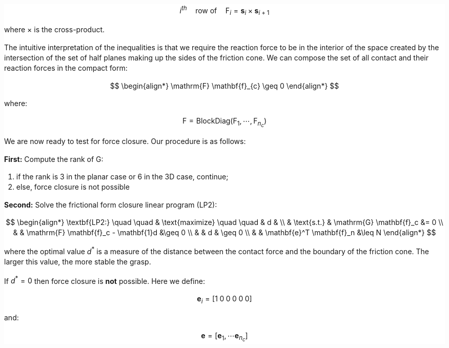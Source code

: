 $$
i^{th} \quad \text{row of} \quad  \mathrm{F}_i =  \mathbf{s}_i \times \mathbf{s}_{i+1}
$$

where $\times$ is the cross-product.

The intuitive interpretation of the inequalities is that we require the reaction 
force to be in the interior of the space created by the intersection of the set of 
half planes making up the sides of the friction cone. We can compose the set of all contact and 
their reaction forces in the compact form:

$$
\begin{align*}
    \mathrm{F} \mathbf{f}_{c} \geq 0
\end{align*}
$$

where: 

$$
\mathrm{F} = \text{BlockDiag}(\mathrm{F}_1, \cdots, \mathrm{F}_{n_c})
$$

We are now ready to test for force closure. Our procedure is as follows:

**First:** Compute the rank of $\mathrm{G}$:

1. if the rank is 3 in the planar case or 6 in the 3D case, continue;
2. else, force closure is not possible

**Second:** Solve the frictional form closure linear program (LP2):

$$
\begin{align*}
\textbf{LP2:} \quad \quad &  \text{maximize} \quad \quad & d &  \\
                          & \text{s.t.}  & \mathrm{G} \mathbf{f}_c &= 0 \\
                          &  & \mathrm{F} \mathbf{f}_c - \mathbf{1}d &\geq 0 \\
&  & d & \geq 0 \\
&  & \mathbf{e}^T \mathbf{f}_n &\leq N
\end{align*}
$$

where the optimal value $d^*$ is a measure of the distance between the contact
force and the boundary of the friction cone. The larger this value, the more stable
the grasp. 

If $d^*=0$ then force closure is **not** possible. Here we define: 

$$
\mathbf{e}_i = [1 \; 0\; 0\; 0\; 0\; 0]
$$ 

and:

$$
\mathbf{e}=[\mathbf{e}_1, \cdots \mathbf{e}_{n_c}]
$$

